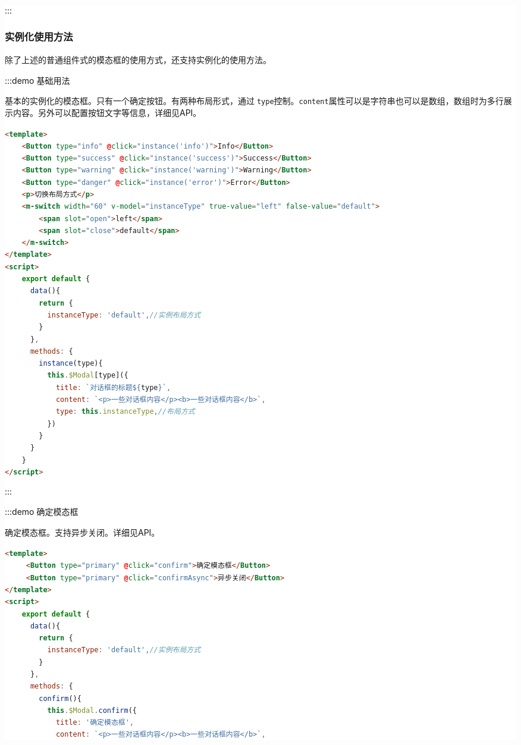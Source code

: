 :::


### 实例化使用方法

除了上述的普通组件式的模态框的使用方式，还支持实例化的使用方法。


:::demo 基础用法

基本的实例化的模态框。只有一个确定按钮。有两种布局形式，通过 `type`控制。`content`属性可以是字符串也可以是数组，数组时为多行展示内容。另外可以配置按钮文字等信息，详细见API。

```html
<template>
    <Button type="info" @click="instance('info')">Info</Button>
    <Button type="success" @click="instance('success')">Success</Button>
    <Button type="warning" @click="instance('warning')">Warning</Button>
    <Button type="danger" @click="instance('error')">Error</Button>
    <p>切换布局方式</p>
    <m-switch width="60" v-model="instanceType" true-value="left" false-value="default">
        <span slot="open">left</span>
        <span slot="close">default</span>
    </m-switch>
</template>
<script>
    export default {
      data(){
        return {
          instanceType: 'default',//实例布局方式
        }
      },
      methods: {
        instance(type){
          this.$Modal[type]({
            title: `对话框的标题${type}`,
            content: `<p>一些对话框内容</p><b>一些对话框内容</b>`,
            type: this.instanceType,//布局方式
          })
        }
      }
    }
</script>

```

:::


:::demo 确定模态框

确定模态框。支持异步关闭。详细见API。

```html
<template>
     <Button type="primary" @click="confirm">确定模态框</Button>
     <Button type="primary" @click="confirmAsync">异步关闭</Button>
</template>
<script>
    export default {
      data(){
        return {
          instanceType: 'default',//实例布局方式
        }
      },
      methods: {
        confirm(){
          this.$Modal.confirm({
            title: '确定模态框',
            content: `<p>一些对话框内容</p><b>一些对话框内容</b>`,
```